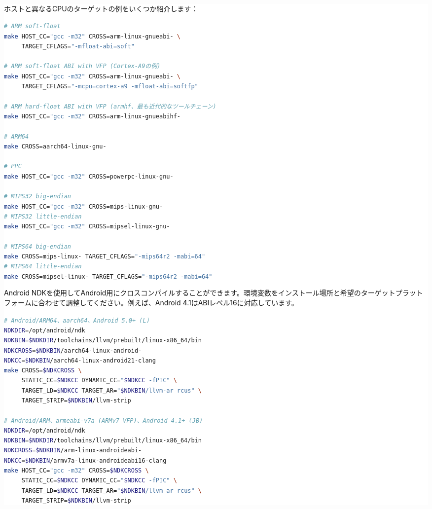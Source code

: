 ホストと異なるCPUのターゲットの例をいくつか紹介します：

```sh
# ARM soft-float
make HOST_CC="gcc -m32" CROSS=arm-linux-gnueabi- \
     TARGET_CFLAGS="-mfloat-abi=soft"

# ARM soft-float ABI with VFP (Cortex-A9の例)
make HOST_CC="gcc -m32" CROSS=arm-linux-gnueabi- \
     TARGET_CFLAGS="-mcpu=cortex-a9 -mfloat-abi=softfp"

# ARM hard-float ABI with VFP (armhf、最も近代的なツールチェーン)
make HOST_CC="gcc -m32" CROSS=arm-linux-gnueabihf-

# ARM64
make CROSS=aarch64-linux-gnu-

# PPC
make HOST_CC="gcc -m32" CROSS=powerpc-linux-gnu-

# MIPS32 big-endian
make HOST_CC="gcc -m32" CROSS=mips-linux-gnu-
# MIPS32 little-endian
make HOST_CC="gcc -m32" CROSS=mipsel-linux-gnu-

# MIPS64 big-endian
make CROSS=mips-linux- TARGET_CFLAGS="-mips64r2 -mabi=64"
# MIPS64 little-endian
make CROSS=mipsel-linux- TARGET_CFLAGS="-mips64r2 -mabi=64"
```

Android NDKを使用してAndroid用にクロスコンパイルすることができます。環境変数をインストール場所と希望のターゲットプラットフォームに合わせて調整してください。例えば、Android 4.1はABIレベル16に対応しています。

```sh
# Android/ARM64、aarch64、Android 5.0+ (L)
NDKDIR=/opt/android/ndk
NDKBIN=$NDKDIR/toolchains/llvm/prebuilt/linux-x86_64/bin
NDKCROSS=$NDKBIN/aarch64-linux-android-
NDKCC=$NDKBIN/aarch64-linux-android21-clang
make CROSS=$NDKCROSS \
     STATIC_CC=$NDKCC DYNAMIC_CC="$NDKCC -fPIC" \
     TARGET_LD=$NDKCC TARGET_AR="$NDKBIN/llvm-ar rcus" \
     TARGET_STRIP=$NDKBIN/llvm-strip

# Android/ARM、armeabi-v7a (ARMv7 VFP)、Android 4.1+ (JB)
NDKDIR=/opt/android/ndk
NDKBIN=$NDKDIR/toolchains/llvm/prebuilt/linux-x86_64/bin
NDKCROSS=$NDKBIN/arm-linux-androideabi-
NDKCC=$NDKBIN/armv7a-linux-androideabi16-clang
make HOST_CC="gcc -m32" CROSS=$NDKCROSS \
     STATIC_CC=$NDKCC DYNAMIC_CC="$NDKCC -fPIC" \
     TARGET_LD=$NDKCC TARGET_AR="$NDKBIN/llvm-ar rcus" \
     TARGET_STRIP=$NDKBIN/llvm-strip
```

